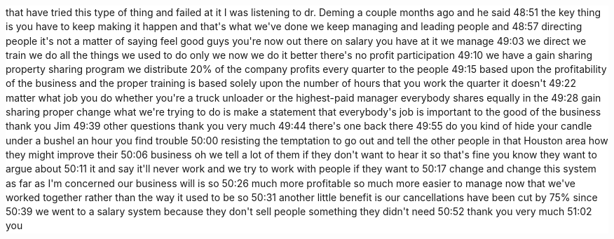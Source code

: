 that have tried this type of thing and failed at it I was listening to dr. Deming a couple months ago and he said
48:51
the key thing is you have to keep making it happen and that's what we've done we keep managing and leading people and
48:57
directing people it's not a matter of saying feel good guys you're now out there on salary you have at it we manage
49:03
we direct we train we do all the things we used to do only we now we do it better there's no profit participation
49:10
we have a gain sharing property sharing program we distribute 20% of the company profits every quarter to the people
49:15
based upon the profitability of the business and the proper training is based solely upon the number of hours that you work the quarter it doesn't
49:22
matter what job you do whether you're a truck unloader or the highest-paid manager everybody shares equally in the
49:28
gain sharing proper change what we're trying to do is make a statement that everybody's job is important to the good of the business thank you Jim
49:39
other questions thank you very much
49:44
there's one back there
49:55
do you kind of hide your candle under a bushel an hour you find trouble
50:00
resisting the temptation to go out and tell the other people in that Houston area how they might improve their
50:06
business oh we tell a lot of them if they don't want to hear it so that's fine you know they want to argue about
50:11
it and say it'll never work and we try to work with people if they want to
50:17
change and change this system as far as I'm concerned our business will is so
50:26
much more profitable so much more easier to manage now that we've worked together rather than the way it used to be so
50:31
another little benefit is our cancellations have been cut by 75% since
50:39
we went to a salary system because they don't sell people something they didn't need
50:52
thank you very much
51:02
you
